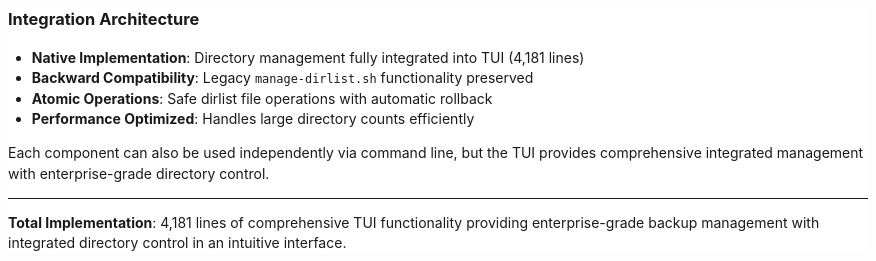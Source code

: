 ### Integration Architecture
- **Native Implementation**: Directory management fully integrated into TUI (4,181 lines)
- **Backward Compatibility**: Legacy `manage-dirlist.sh` functionality preserved
- **Atomic Operations**: Safe dirlist file operations with automatic rollback
- **Performance Optimized**: Handles large directory counts efficiently

Each component can also be used independently via command line, but the TUI provides comprehensive integrated management with enterprise-grade directory control.

---

**Total Implementation**: 4,181 lines of comprehensive TUI functionality providing enterprise-grade backup management with integrated directory control in an intuitive interface.